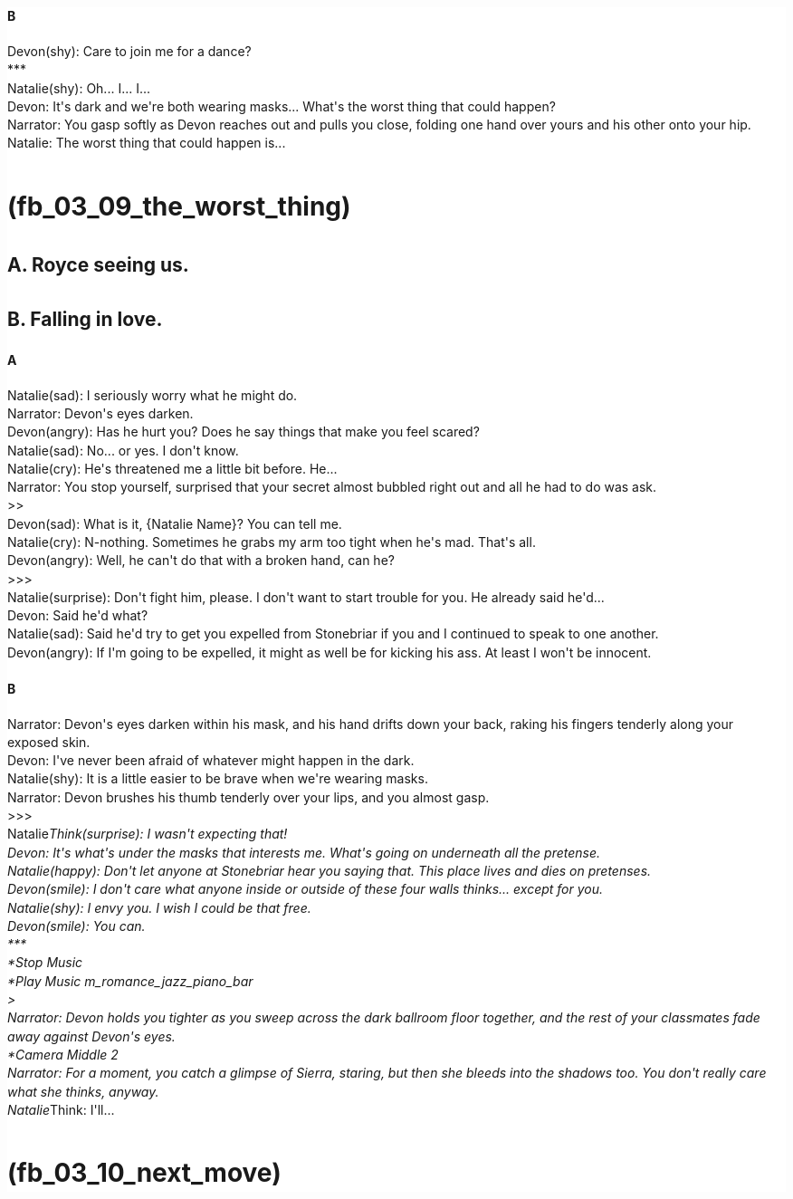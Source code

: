 #### B  
Devon(shy): Care to join me for a dance?  
\***  
Natalie(shy): Oh... I... I...  
Devon: It's dark and we're both wearing masks... What's the worst thing that could happen?  
Narrator: You gasp softly as Devon reaches out and pulls you close, folding one hand over yours and his other onto your hip.  
Natalie: The worst thing that could happen is...  
# (fb_03_09_the_worst_thing)  
## A. Royce seeing us.  
## B. Falling in love.  
#### A  
Natalie(sad): I seriously worry what he might do.  
Narrator: Devon's eyes darken.  
Devon(angry): Has he hurt you? Does he say things that make you feel scared?  
Natalie(sad): No... or yes. I don't know.  
Natalie(cry): He's threatened me a little bit before. He...  
Narrator: You stop yourself, surprised that your secret almost bubbled right out and all he had to do was ask.  
\>>  
Devon(sad): What is it, {Natalie Name}? You can tell me.  
Natalie(cry): N-nothing. Sometimes he grabs my arm too tight when he's mad. That's all.  
Devon(angry): Well, he can't do that with a broken hand, can he?  
\>>>  
Natalie(surprise): Don't fight him, please. I don't want to start trouble for you. He already said he'd...  
Devon: Said he'd what?  
Natalie(sad): Said he'd try to get you expelled from Stonebriar if you and I continued to speak to one another.  
Devon(angry): If I'm going to be expelled, it might as well be for kicking his ass. At least I won't be innocent.  
#### B  
Narrator: Devon's eyes darken within his mask, and his hand drifts down your back, raking his fingers tenderly along your exposed skin.  
Devon: I've never been afraid of whatever might happen in the dark.  
Natalie(shy): It is a little easier to be brave when we're wearing masks.  
Narrator: Devon brushes his thumb tenderly over your lips, and you almost gasp.  
\>>>  
Natalie*Think(surprise): I wasn't expecting that!  
Devon: It's what's under the masks that interests me. What's going on underneath all the pretense.  
Natalie(happy): Don't let anyone at Stonebriar hear you saying that. This place lives and dies on pretenses.  
Devon(smile): I don't care what anyone inside or outside of these four walls thinks... except for you.  
Natalie(shy): I envy you. I wish I could be that free.  
Devon(smile): You can.  
\***  
\*Stop Music  
\*Play Music m_romance_jazz_piano_bar  
\>  
Narrator: Devon holds you tighter as you sweep across the dark ballroom floor together, and the rest of your classmates fade away against Devon's eyes.  
\*Camera Middle 2  
Narrator: For a moment, you catch a glimpse of Sierra, staring, but then she bleeds into the shadows too. You don't really care what she thinks, anyway.  
Natalie*Think: I'll...  
# (fb_03_10_next_move)  